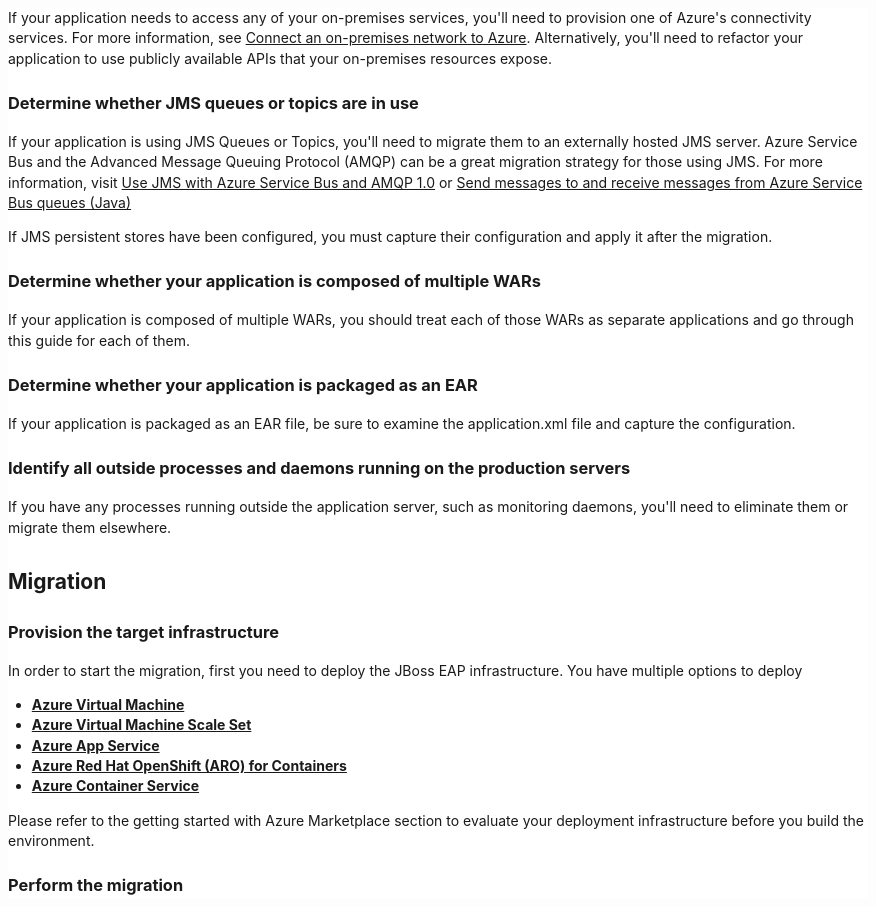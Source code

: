 If your application needs to access any of your on-premises services, you'll need to provision one of Azure's connectivity services. For more information, see [Connect an on-premises network to Azure](/azure/architecture/reference-architectures/hybrid-networking/). Alternatively, you'll need to refactor your application to use publicly available APIs that your on-premises resources expose.

### Determine whether JMS queues or topics are in use

If your application is using JMS Queues or Topics, you'll need to migrate them to an externally hosted JMS server. Azure Service Bus and the Advanced Message Queuing Protocol (AMQP) can be a great migration strategy for those using JMS. For more information, visit [Use JMS with Azure Service Bus and AMQP 1.0](../../../service-bus-messaging/service-bus-java-how-to-use-jms-api-amqp.md) or [Send messages to and receive messages from Azure Service Bus queues (Java)](../../../service-bus-messaging/service-bus-java-how-to-use-queues.md)

If JMS persistent stores have been configured, you must capture their configuration and apply it after the migration.

### Determine whether your application is composed of multiple WARs

If your application is composed of multiple WARs, you should treat each of those WARs as separate applications and go through this guide for each of them.

### Determine whether your application is packaged as an EAR

If your application is packaged as an EAR file, be sure to examine the application.xml file and capture the configuration.

### Identify all outside processes and daemons running on the production servers

If you have any processes running outside the application server, such as monitoring daemons, you'll need to eliminate them or migrate them elsewhere.


## Migration

### Provision the target infrastructure

In order to start the migration, first you need to deploy the JBoss EAP infrastructure. You have multiple options to deploy

- [**Azure Virtual Machine**](https://azure.microsoft.com/overview/what-is-a-virtual-machine/)
- [**Azure Virtual Machine Scale Set**](../../../virtual-machine-scale-sets/overview.md)
- [**Azure App Service**](/azure/developer/java/ee/jboss-on-azure)
- [**Azure Red Hat OpenShift (ARO) for Containers**](https://azure.microsoft.com/services/openshift)
- [**Azure Container Service**](https://azure.microsoft.com/product-categories/containers/)

Please refer to the getting started with Azure Marketplace section to evaluate your deployment infrastructure before you build the environment.

### Perform the migration
